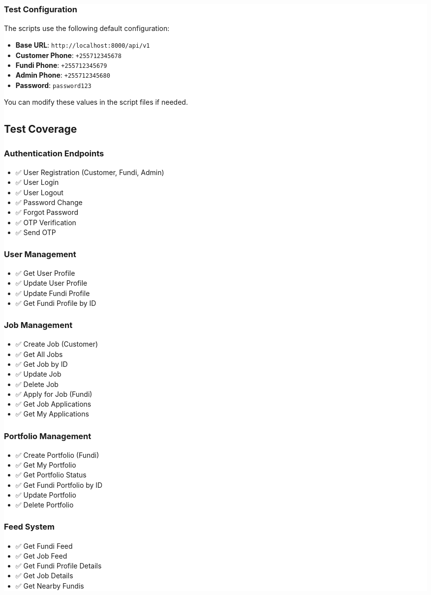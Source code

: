 ### Test Configuration

The scripts use the following default configuration:
- **Base URL**: `http://localhost:8000/api/v1`
- **Customer Phone**: `+255712345678`
- **Fundi Phone**: `+255712345679`
- **Admin Phone**: `+255712345680`
- **Password**: `password123`

You can modify these values in the script files if needed.

## Test Coverage

### Authentication Endpoints
- ✅ User Registration (Customer, Fundi, Admin)
- ✅ User Login
- ✅ User Logout
- ✅ Password Change
- ✅ Forgot Password
- ✅ OTP Verification
- ✅ Send OTP

### User Management
- ✅ Get User Profile
- ✅ Update User Profile
- ✅ Update Fundi Profile
- ✅ Get Fundi Profile by ID

### Job Management
- ✅ Create Job (Customer)
- ✅ Get All Jobs
- ✅ Get Job by ID
- ✅ Update Job
- ✅ Delete Job
- ✅ Apply for Job (Fundi)
- ✅ Get Job Applications
- ✅ Get My Applications

### Portfolio Management
- ✅ Create Portfolio (Fundi)
- ✅ Get My Portfolio
- ✅ Get Portfolio Status
- ✅ Get Fundi Portfolio by ID
- ✅ Update Portfolio
- ✅ Delete Portfolio

### Feed System
- ✅ Get Fundi Feed
- ✅ Get Job Feed
- ✅ Get Fundi Profile Details
- ✅ Get Job Details
- ✅ Get Nearby Fundis
